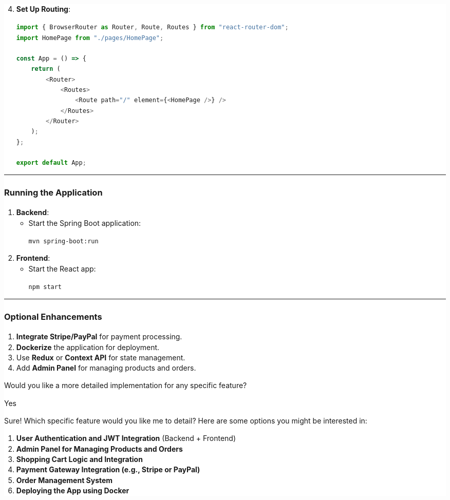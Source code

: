    ```javascript
   ```

4. **Set Up Routing**:
   ```javascript
   import { BrowserRouter as Router, Route, Routes } from "react-router-dom";
   import HomePage from "./pages/HomePage";

   const App = () => {
       return (
           <Router>
               <Routes>
                   <Route path="/" element={<HomePage />} />
               </Routes>
           </Router>
       );
   };

   export default App;
   ```

---

### **Running the Application**
1. **Backend**:
    - Start the Spring Boot application:
      ```bash
      mvn spring-boot:run
      ```
2. **Frontend**:
    - Start the React app:
      ```bash
      npm start
      ```

---

### **Optional Enhancements**
1. **Integrate Stripe/PayPal** for payment processing.
2. **Dockerize** the application for deployment.
3. Use **Redux** or **Context API** for state management.
4. Add **Admin Panel** for managing products and orders.

Would you like a more detailed implementation for any specific feature?

Yes

Sure! Which specific feature would you like me to detail? Here are some options you might be interested in:

1. **User Authentication and JWT Integration** (Backend + Frontend)
2. **Admin Panel for Managing Products and Orders**
3. **Shopping Cart Logic and Integration**
4. **Payment Gateway Integration (e.g., Stripe or PayPal)**
5. **Order Management System**
6. **Deploying the App using Docker**
